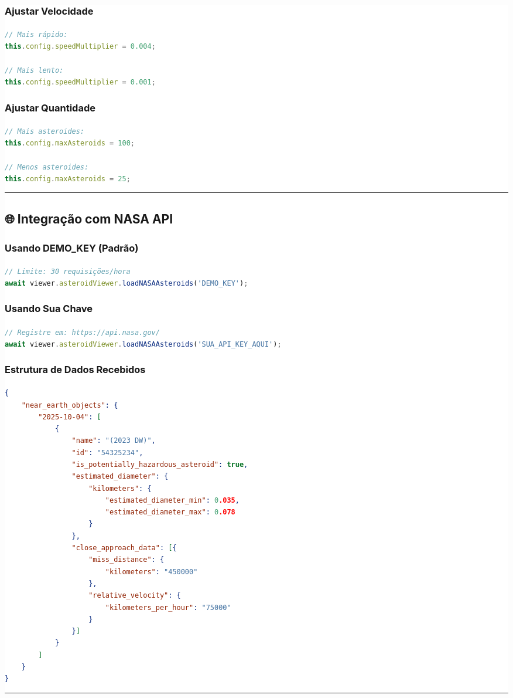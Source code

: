 ### Ajustar Velocidade
```javascript
// Mais rápido:
this.config.speedMultiplier = 0.004;

// Mais lento:
this.config.speedMultiplier = 0.001;
```

### Ajustar Quantidade
```javascript
// Mais asteroides:
this.config.maxAsteroids = 100;

// Menos asteroides:
this.config.maxAsteroids = 25;
```

---

## 🌐 Integração com NASA API

### Usando DEMO_KEY (Padrão)
```javascript
// Limite: 30 requisições/hora
await viewer.asteroidViewer.loadNASAAsteroids('DEMO_KEY');
```

### Usando Sua Chave
```javascript
// Registre em: https://api.nasa.gov/
await viewer.asteroidViewer.loadNASAAsteroids('SUA_API_KEY_AQUI');
```

### Estrutura de Dados Recebidos
```json
{
    "near_earth_objects": {
        "2025-10-04": [
            {
                "name": "(2023 DW)",
                "id": "54325234",
                "is_potentially_hazardous_asteroid": true,
                "estimated_diameter": {
                    "kilometers": {
                        "estimated_diameter_min": 0.035,
                        "estimated_diameter_max": 0.078
                    }
                },
                "close_approach_data": [{
                    "miss_distance": {
                        "kilometers": "450000"
                    },
                    "relative_velocity": {
                        "kilometers_per_hour": "75000"
                    }
                }]
            }
        ]
    }
}
```

---